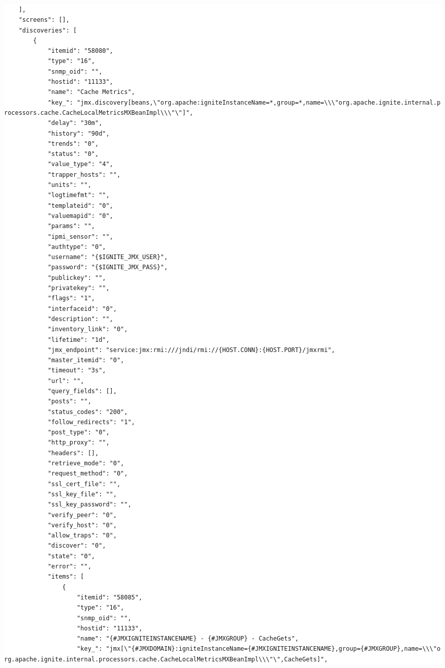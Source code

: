         ],
        "screens": [],
        "discoveries": [
            {
                "itemid": "58080",
                "type": "16",
                "snmp_oid": "",
                "hostid": "11133",
                "name": "Cache Metrics",
                "key_": "jmx.discovery[beans,\"org.apache:igniteInstanceName=*,group=*,name=\\\"org.apache.ignite.internal.processors.cache.CacheLocalMetricsMXBeanImpl\\\"\"]",
                "delay": "30m",
                "history": "90d",
                "trends": "0",
                "status": "0",
                "value_type": "4",
                "trapper_hosts": "",
                "units": "",
                "logtimefmt": "",
                "templateid": "0",
                "valuemapid": "0",
                "params": "",
                "ipmi_sensor": "",
                "authtype": "0",
                "username": "{$IGNITE_JMX_USER}",
                "password": "{$IGNITE_JMX_PASS}",
                "publickey": "",
                "privatekey": "",
                "flags": "1",
                "interfaceid": "0",
                "description": "",
                "inventory_link": "0",
                "lifetime": "1d",
                "jmx_endpoint": "service:jmx:rmi:///jndi/rmi://{HOST.CONN}:{HOST.PORT}/jmxrmi",
                "master_itemid": "0",
                "timeout": "3s",
                "url": "",
                "query_fields": [],
                "posts": "",
                "status_codes": "200",
                "follow_redirects": "1",
                "post_type": "0",
                "http_proxy": "",
                "headers": [],
                "retrieve_mode": "0",
                "request_method": "0",
                "ssl_cert_file": "",
                "ssl_key_file": "",
                "ssl_key_password": "",
                "verify_peer": "0",
                "verify_host": "0",
                "allow_traps": "0",
                "discover": "0",
                "state": "0",
                "error": "",
                "items": [
                    {
                        "itemid": "58085",
                        "type": "16",
                        "snmp_oid": "",
                        "hostid": "11133",
                        "name": "{#JMXIGNITEINSTANCENAME} - {#JMXGROUP} - CacheGets",
                        "key_": "jmx[\"{#JMXDOMAIN}:igniteInstanceName={#JMXIGNITEINSTANCENAME},group={#JMXGROUP},name=\\\"org.apache.ignite.internal.processors.cache.CacheLocalMetricsMXBeanImpl\\\"\",CacheGets]",